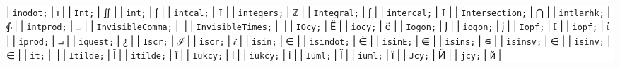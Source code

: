 | `inodot;`                          | ı      |
| `Int;`                             | ∬      |
| `int;`                             | ∫      |
| `intcal;`                          | ⊺      |
| `integers;`                        | ℤ      |
| `Integral;`                        | ∫      |
| `intercal;`                        | ⊺      |
| `Intersection;`                    | ⋂      |
| `intlarhk;`                        | ⨗      |
| `intprod;`                         | ⨼      |
| `InvisibleComma;`                  | ⁣      |
| `InvisibleTimes;`                  | ⁢      |
| `IOcy;`                            | Ё      |
| `iocy;`                            | ё      |
| `Iogon;`                           | Į      |
| `iogon;`                           | į      |
| `Iopf;`                            | 𝕀      |
| `iopf;`                            | 𝕚      |
| `iprod;`                           | ⨼      |
| `iquest;`                          | ¿      |
| `Iscr;`                            | ℐ      |
| `iscr;`                            | 𝒾      |
| `isin;`                            | ∈      |
| `isindot;`                         | ⋵      |
| `isinE;`                           | ⋹      |
| `isins;`                           | ⋴      |
| `isinsv;`                          | ⋳      |
| `isinv;`                           | ∈      |
| `it;`                              | ⁢      |
| `Itilde;`                          | Ĩ      |
| `itilde;`                          | ĩ      |
| `Iukcy;`                           | І      |
| `iukcy;`                           | і      |
| `Iuml;`                            | Ï      |
| `iuml;`                            | ï      |
| `Jcy;`                             | Й      |
| `jcy;`                             | й      |